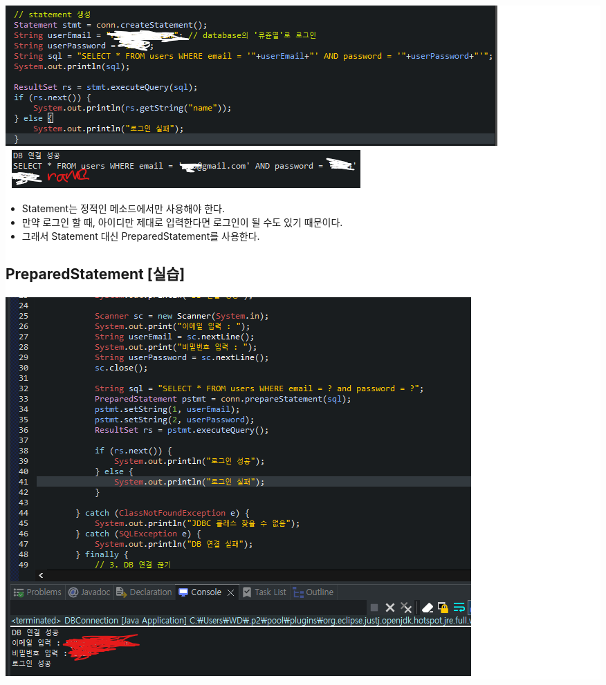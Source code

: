 ![alt text](./image/image-2.png)
![alt text](./image/image-3.png)
- Statement는 정적인 메소드에서만 사용해야 한다.
- 만약 로그인 할 때, 아이디만 제대로 입력한다면 로그인이 될 수도 있기 때문이다.
- 그래서 Statement 대신 PreparedStatement를 사용한다.
## PreparedStatement [실습]
![alt text](./image/image-5.png)
